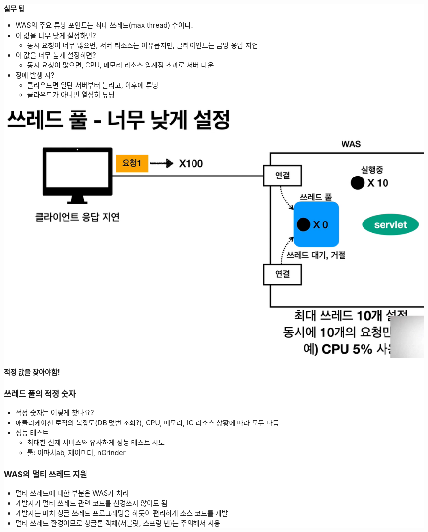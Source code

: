 __실무 팁__
- WAS의 주요 튜닝 포인트는 최대 쓰레드(max thread) 수이다.
- 이 값을 너무 낮게 설정하면?
  - 동시 요청이 너무 많으면, 서버 리소스는 여유롭지만, 클라이언트는 금방 응답 지연
- 이 값을 너무 높게 설정하면?
  - 동시 요청이 많으면, CPU, 메모리 리소스 임계점 초과로 서버 다운
- 장애 발생 시?
  - 클라우드면 일단 서버부터 늘리고, 이후에 튜닝
  - 클라우드가 아니면 열심히 튜닝

![](images/2021-06-12-16-01-51.png)

__적정 값을 찾아야함!__

### 쓰레드 풀의 적정 숫자
- 적정 숫자는 어떻게 찾나요?
- 애플리케이션 로직의 복잡도(DB 몇번 조회?), CPU, 메모리, IO 리소스 상황에 따라 모두 다름
- 성능 테스트
  - 최대한 실제 서비스와 유사하게 성능 테스트 시도
  - 툴: 아파치ab, 제이미터, nGrinder

### WAS의 멀티 쓰레드 지원
- 멀티 쓰레드에 대한 부분은 WAS가 처리
- 개발자가 멀티 쓰레드 관련 코드를 신경쓰지 않아도 됨
- 개발자는 마치 싱글 쓰레드 프로그래밍을 하듯이 편리하게 소스 코드를 개발
- 멀티 쓰레드 환경이므로 싱글톤 객체(서블릿, 스프링 빈)는 주의해서 사용
